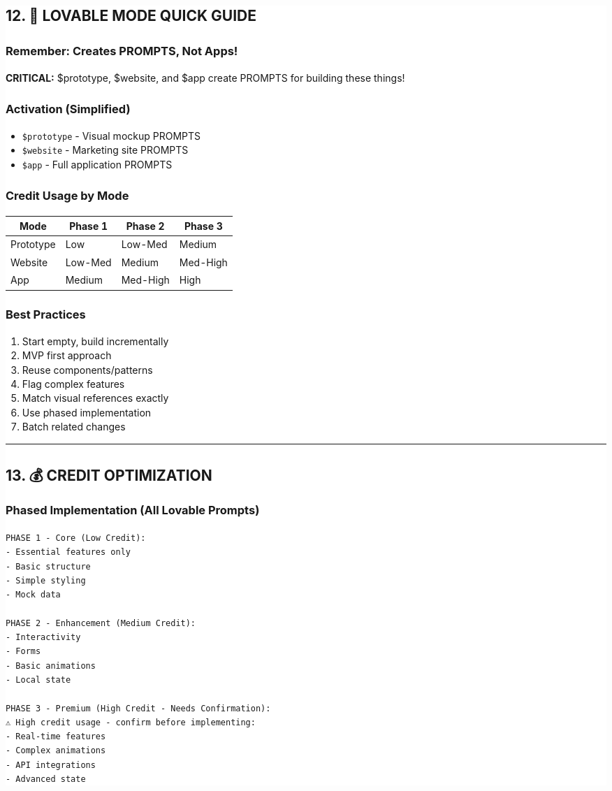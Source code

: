 
## 12. 📱 LOVABLE MODE QUICK GUIDE

### Remember: Creates PROMPTS, Not Apps!
**CRITICAL:** $prototype, $website, and $app create PROMPTS for building these things!

### Activation (Simplified)
- `$prototype` - Visual mockup PROMPTS
- `$website` - Marketing site PROMPTS  
- `$app` - Full application PROMPTS

### Credit Usage by Mode
| Mode | Phase 1 | Phase 2 | Phase 3 |
|------|---------|---------|---------|
| Prototype | Low | Low-Med | Medium |
| Website | Low-Med | Medium | Med-High |
| App | Medium | Med-High | High |

### Best Practices
1. Start empty, build incrementally
2. MVP first approach
3. Reuse components/patterns
4. Flag complex features
5. Match visual references exactly
6. Use phased implementation
7. Batch related changes

---

## 13. 💰 CREDIT OPTIMIZATION

### Phased Implementation (All Lovable Prompts)
```
PHASE 1 - Core (Low Credit):
- Essential features only
- Basic structure
- Simple styling
- Mock data

PHASE 2 - Enhancement (Medium Credit):
- Interactivity
- Forms
- Basic animations
- Local state

PHASE 3 - Premium (High Credit - Needs Confirmation):
⚠️ High credit usage - confirm before implementing:
- Real-time features
- Complex animations
- API integrations
- Advanced state
```
